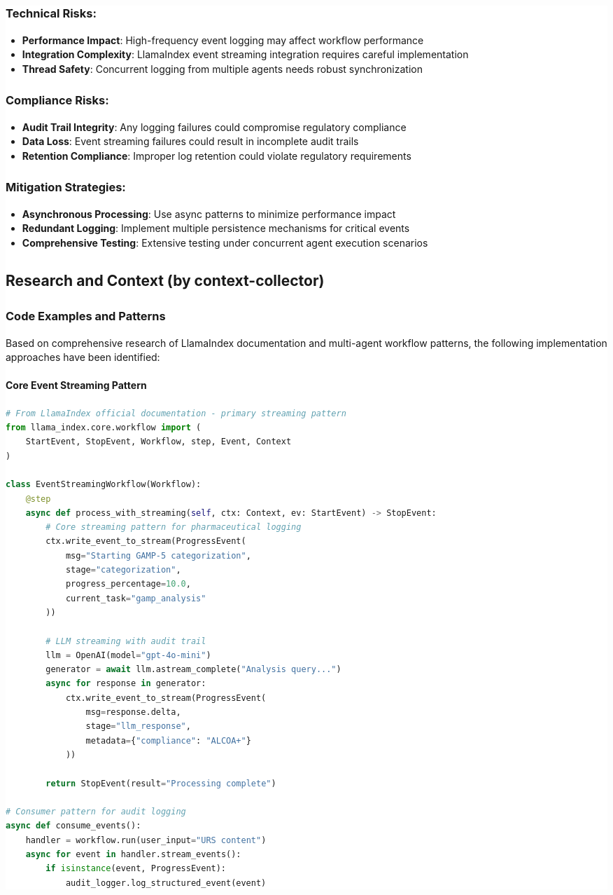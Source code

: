### Technical Risks:
- **Performance Impact**: High-frequency event logging may affect workflow performance
- **Integration Complexity**: LlamaIndex event streaming integration requires careful implementation
- **Thread Safety**: Concurrent logging from multiple agents needs robust synchronization

### Compliance Risks:
- **Audit Trail Integrity**: Any logging failures could compromise regulatory compliance
- **Data Loss**: Event streaming failures could result in incomplete audit trails
- **Retention Compliance**: Improper log retention could violate regulatory requirements

### Mitigation Strategies:
- **Asynchronous Processing**: Use async patterns to minimize performance impact
- **Redundant Logging**: Implement multiple persistence mechanisms for critical events
- **Comprehensive Testing**: Extensive testing under concurrent agent execution scenarios

## Research and Context (by context-collector)

### Code Examples and Patterns

Based on comprehensive research of LlamaIndex documentation and multi-agent workflow patterns, the following implementation approaches have been identified:

#### Core Event Streaming Pattern
```python
# From LlamaIndex official documentation - primary streaming pattern
from llama_index.core.workflow import (
    StartEvent, StopEvent, Workflow, step, Event, Context
)

class EventStreamingWorkflow(Workflow):
    @step
    async def process_with_streaming(self, ctx: Context, ev: StartEvent) -> StopEvent:
        # Core streaming pattern for pharmaceutical logging
        ctx.write_event_to_stream(ProgressEvent(
            msg="Starting GAMP-5 categorization",
            stage="categorization",
            progress_percentage=10.0,
            current_task="gamp_analysis"
        ))
        
        # LLM streaming with audit trail
        llm = OpenAI(model="gpt-4o-mini")
        generator = await llm.astream_complete("Analysis query...")
        async for response in generator:
            ctx.write_event_to_stream(ProgressEvent(
                msg=response.delta,
                stage="llm_response",
                metadata={"compliance": "ALCOA+"}
            ))
        
        return StopEvent(result="Processing complete")

# Consumer pattern for audit logging
async def consume_events():
    handler = workflow.run(user_input="URS content")
    async for event in handler.stream_events():
        if isinstance(event, ProgressEvent):
            audit_logger.log_structured_event(event)
```

